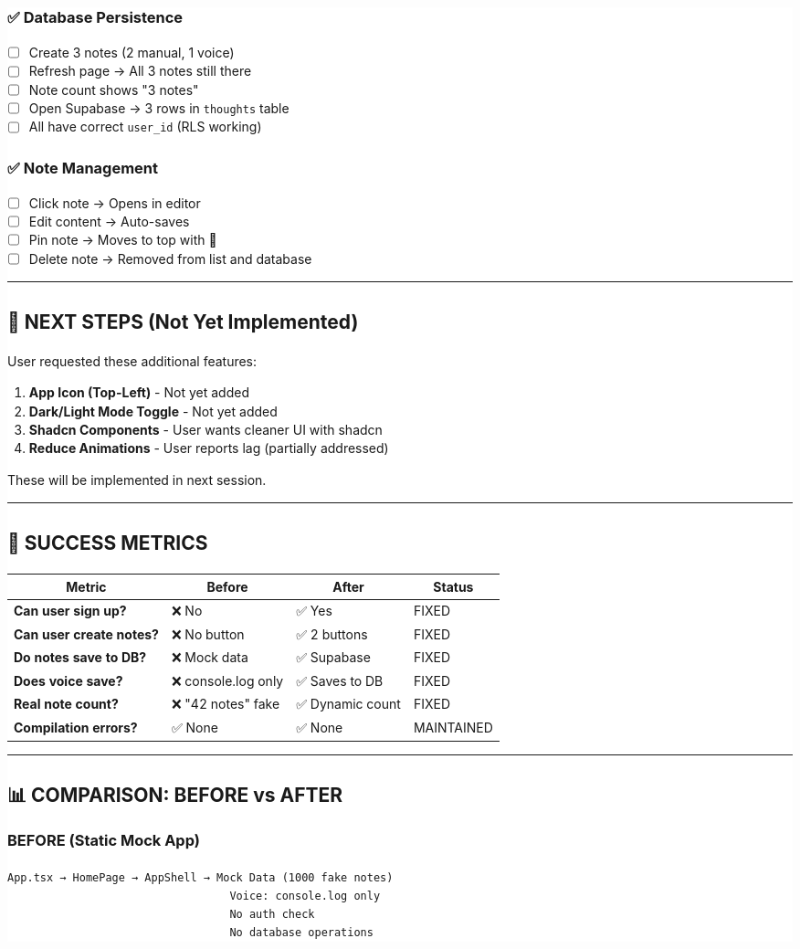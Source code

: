 ### ✅ Database Persistence
- [ ] Create 3 notes (2 manual, 1 voice)
- [ ] Refresh page → All 3 notes still there
- [ ] Note count shows "3 notes"
- [ ] Open Supabase → 3 rows in `thoughts` table
- [ ] All have correct `user_id` (RLS working)

### ✅ Note Management
- [ ] Click note → Opens in editor
- [ ] Edit content → Auto-saves
- [ ] Pin note → Moves to top with 📌
- [ ] Delete note → Removed from list and database

---

## 🚀 NEXT STEPS (Not Yet Implemented)

User requested these additional features:

1. **App Icon (Top-Left)** - Not yet added
2. **Dark/Light Mode Toggle** - Not yet added
3. **Shadcn Components** - User wants cleaner UI with shadcn
4. **Reduce Animations** - User reports lag (partially addressed)

These will be implemented in next session.

---

## 🎯 SUCCESS METRICS

| Metric | Before | After | Status |
|--------|--------|-------|--------|
| **Can user sign up?** | ❌ No | ✅ Yes | FIXED |
| **Can user create notes?** | ❌ No button | ✅ 2 buttons | FIXED |
| **Do notes save to DB?** | ❌ Mock data | ✅ Supabase | FIXED |
| **Does voice save?** | ❌ console.log only | ✅ Saves to DB | FIXED |
| **Real note count?** | ❌ "42 notes" fake | ✅ Dynamic count | FIXED |
| **Compilation errors?** | ✅ None | ✅ None | MAINTAINED |

---

## 📊 COMPARISON: BEFORE vs AFTER

### BEFORE (Static Mock App)
```
App.tsx → HomePage → AppShell → Mock Data (1000 fake notes)
                                  Voice: console.log only
                                  No auth check
                                  No database operations
```
